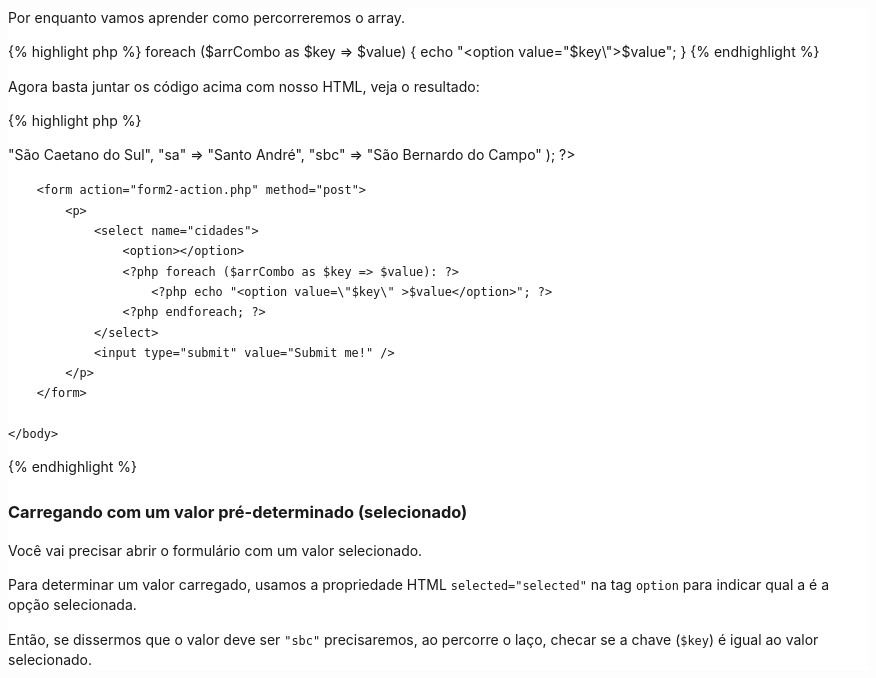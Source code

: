 Por enquanto vamos aprender como percorreremos o array.

{% highlight php %}
foreach ($arrCombo as $key => $value) {
    echo "<option value=\"$key\">$value</option>";
}
{% endhighlight %}

Agora basta juntar os código acima com nosso HTML, veja o resultado:

{% highlight php %}
<?php
$arrCombo = array(
    "scs" => "São Caetano do Sul",
    "sa" => "Santo André",
    "sbc" => "São Bernardo do Campo"
);
?>
<!DOCTYPE html>
<html lang="pt-br">
    <head>
        <title>Formulário: combobox</title>
        <meta charset="utf-8">
    </head>
    <body>

        <form action="form2-action.php" method="post">
            <p>
                <select name="cidades">
                    <option></option>
                    <?php foreach ($arrCombo as $key => $value): ?>
                        <?php echo "<option value=\"$key\" >$value</option>"; ?>
                    <?php endforeach; ?>
                </select>
                <input type="submit" value="Submit me!" />
            </p>
        </form>

    </body>
</html>
{% endhighlight %}



### Carregando com um valor pré-determinado (selecionado)

Você vai precisar abrir o formulário com um valor selecionado.

Para determinar um valor carregado, usamos a propriedade HTML `selected="selected"` na tag `option` para indicar qual a
é a opção selecionada.

Então, se dissermos que o valor deve ser `"sbc"` precisaremos, ao percorre o laço, checar se a chave (`$key`) é igual ao
valor selecionado.
